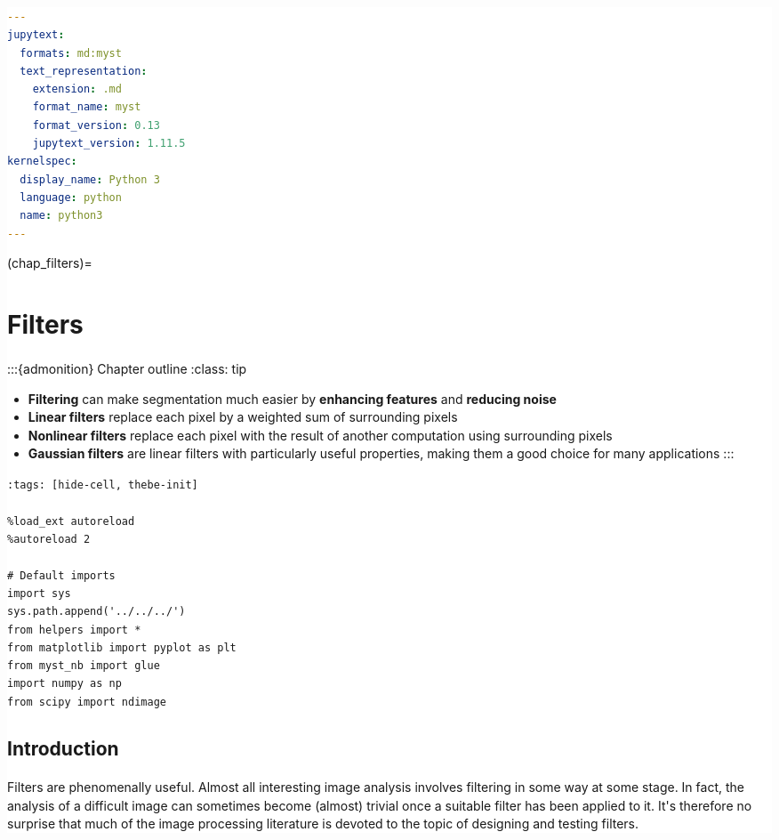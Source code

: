 ```yaml
---
jupytext:
  formats: md:myst
  text_representation:
    extension: .md
    format_name: myst
    format_version: 0.13
    jupytext_version: 1.11.5
kernelspec:
  display_name: Python 3
  language: python
  name: python3
---
```


(chap_filters)=
# Filters 

:::{admonition} Chapter outline 
:class: tip

* **Filtering** can make segmentation much easier by **enhancing features** and **reducing noise**
* **Linear filters** replace each pixel by a weighted sum of surrounding pixels 
* **Nonlinear filters** replace each pixel with the result of another computation using surrounding pixels 
* **Gaussian filters** are linear filters with particularly useful properties, making them a good choice for many applications
:::

```{code-cell} ipython3
:tags: [hide-cell, thebe-init]

%load_ext autoreload
%autoreload 2

# Default imports
import sys
sys.path.append('../../../')
from helpers import *
from matplotlib import pyplot as plt
from myst_nb import glue
import numpy as np
from scipy import ndimage
```

## Introduction 

Filters are phenomenally useful.
Almost all interesting image analysis involves filtering in some way at some stage.
In fact, the analysis of a difficult image can sometimes become (almost) trivial once a suitable filter has been applied to it.
It's therefore no surprise that much of the image processing literature is devoted to the topic of designing and testing filters. 


[^fn_conv]: I feel obliged to admit that there *is* a subtle difference between convolution and correlation: the kernel is rotated 180° for convolution.
[^fn_3]: The equation then looks like Pythagoras' theorem: $G_{mag} = \sqrt{G_x^2 + G_y^2}$
[^fn_4]: A LoG filter is also often referred to as a _mexican-hat filter_, although clearly the filter (or the hat-wearer) should be inverted for the name to make more sense